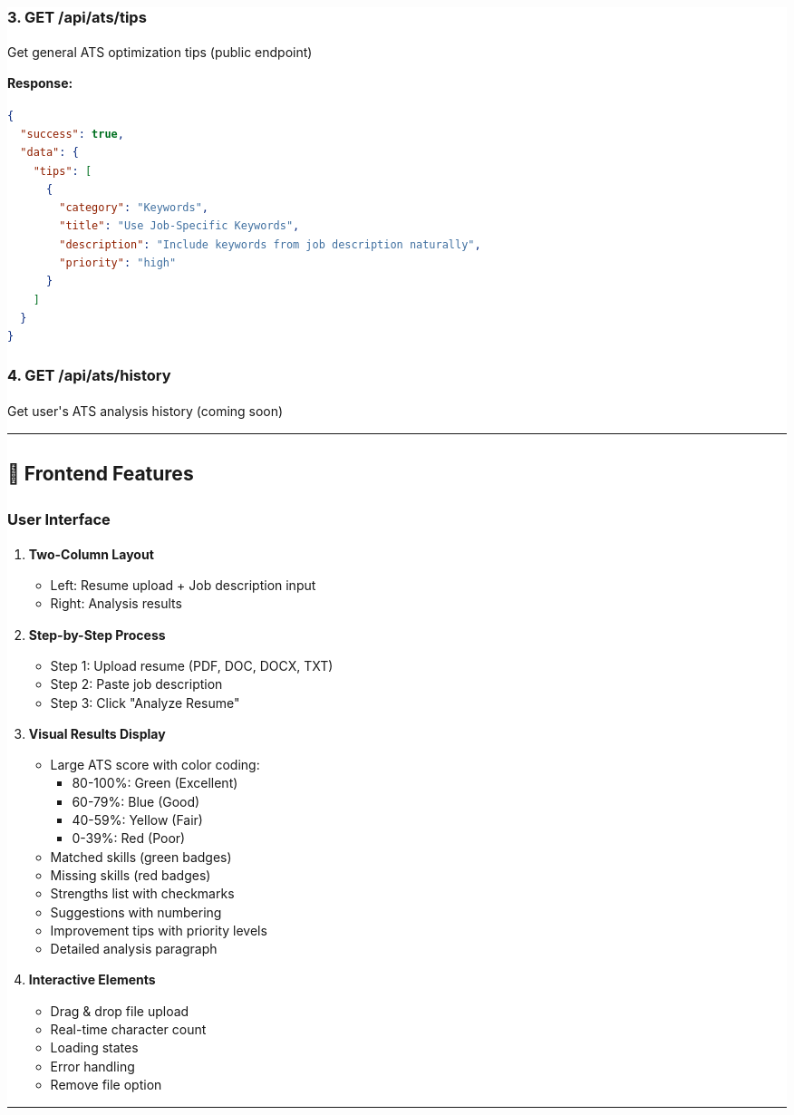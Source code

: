 ### 3. **GET /api/ats/tips**
Get general ATS optimization tips (public endpoint)

**Response:**
```json
{
  "success": true,
  "data": {
    "tips": [
      {
        "category": "Keywords",
        "title": "Use Job-Specific Keywords",
        "description": "Include keywords from job description naturally",
        "priority": "high"
      }
    ]
  }
}
```

### 4. **GET /api/ats/history**
Get user's ATS analysis history (coming soon)

---

## 🎨 Frontend Features

### User Interface

1. **Two-Column Layout**
   - Left: Resume upload + Job description input
   - Right: Analysis results

2. **Step-by-Step Process**
   - Step 1: Upload resume (PDF, DOC, DOCX, TXT)
   - Step 2: Paste job description
   - Step 3: Click "Analyze Resume"

3. **Visual Results Display**
   - Large ATS score with color coding:
     - 80-100%: Green (Excellent)
     - 60-79%: Blue (Good)
     - 40-59%: Yellow (Fair)
     - 0-39%: Red (Poor)
   - Matched skills (green badges)
   - Missing skills (red badges)
   - Strengths list with checkmarks
   - Suggestions with numbering
   - Improvement tips with priority levels
   - Detailed analysis paragraph

4. **Interactive Elements**
   - Drag & drop file upload
   - Real-time character count
   - Loading states
   - Error handling
   - Remove file option

---